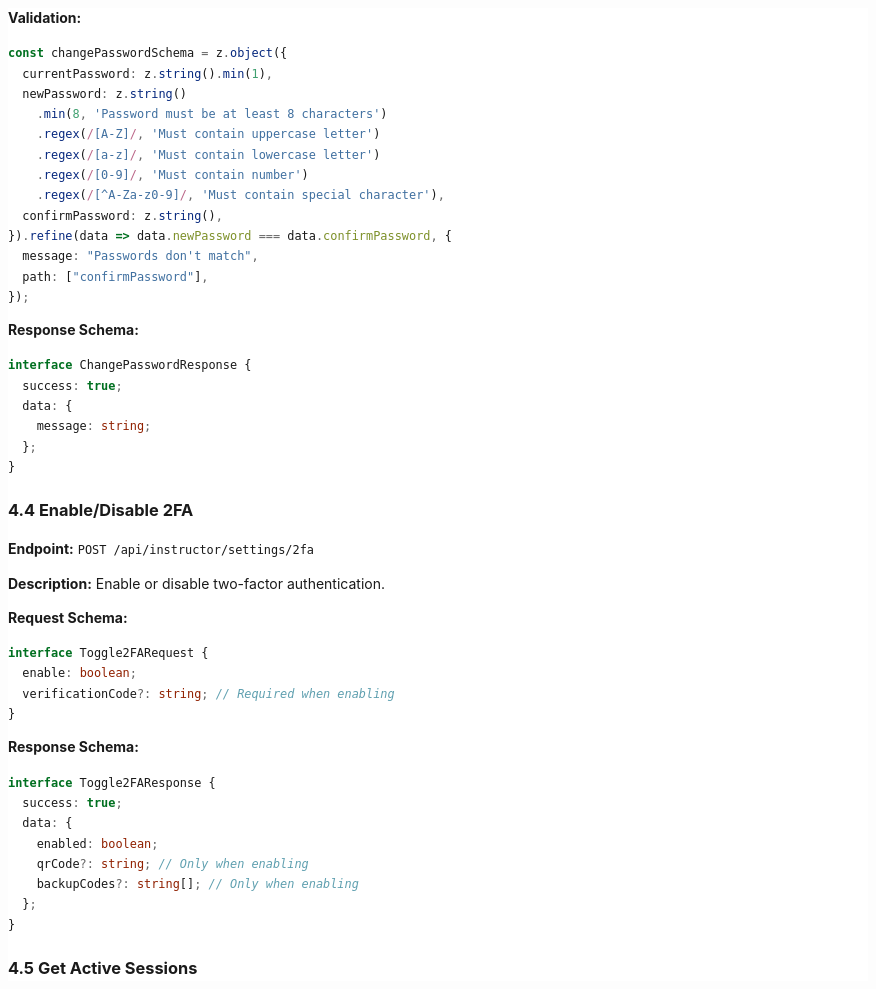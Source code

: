 **Validation:**
```typescript
const changePasswordSchema = z.object({
  currentPassword: z.string().min(1),
  newPassword: z.string()
    .min(8, 'Password must be at least 8 characters')
    .regex(/[A-Z]/, 'Must contain uppercase letter')
    .regex(/[a-z]/, 'Must contain lowercase letter')
    .regex(/[0-9]/, 'Must contain number')
    .regex(/[^A-Za-z0-9]/, 'Must contain special character'),
  confirmPassword: z.string(),
}).refine(data => data.newPassword === data.confirmPassword, {
  message: "Passwords don't match",
  path: ["confirmPassword"],
});
```

**Response Schema:**
```typescript
interface ChangePasswordResponse {
  success: true;
  data: {
    message: string;
  };
}
```

### 4.4 Enable/Disable 2FA

**Endpoint:** `POST /api/instructor/settings/2fa`

**Description:** Enable or disable two-factor authentication.

**Request Schema:**
```typescript
interface Toggle2FARequest {
  enable: boolean;
  verificationCode?: string; // Required when enabling
}
```

**Response Schema:**
```typescript
interface Toggle2FAResponse {
  success: true;
  data: {
    enabled: boolean;
    qrCode?: string; // Only when enabling
    backupCodes?: string[]; // Only when enabling
  };
}
```

### 4.5 Get Active Sessions
